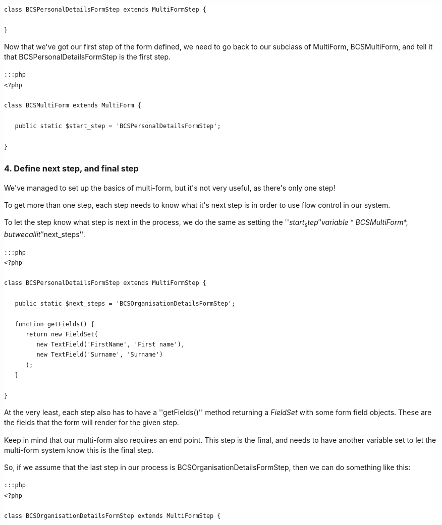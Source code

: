 	class BCSPersonalDetailsFormStep extends MultiFormStep {
	
	}


Now that we've got our first step of the form defined, we need to go back to our subclass of MultiForm, BCSMultiForm, and tell it that BCSPersonalDetailsFormStep is the first step.

	:::php
	<?php
	
	class BCSMultiForm extends MultiForm {
	
	   public static $start_step = 'BCSPersonalDetailsFormStep';
	
	}



### 4. Define next step, and final step

We've managed to set up the basics of multi-form, but it's not very useful, as there's only one
step!

To get more than one step, each step needs to know what it's next step is in order to use flow control in our system.

To let the step know what step is next in the process, we do the same as setting the ''$start_step'' variable *BCSMultiForm*, but we call it ''$next_steps''.

	:::php
	<?php
	
	class BCSPersonalDetailsFormStep extends MultiFormStep {
	
	   public static $next_steps = 'BCSOrganisationDetailsFormStep';
		
	   function getFields() {
	      return new FieldSet(
	         new TextField('FirstName', 'First name'),
	         new TextField('Surname', 'Surname')
	      );
	   }
	
	}


At the very least, each step also has to have a ''getFields()'' method returning a *FieldSet* with some form field objects. These are the fields that the form will render for the given step.

Keep in mind that our multi-form also requires an end point. This step is the final, and needs to
have another variable set to let the multi-form system know this is the final step.

So, if we assume that the last step in our process is BCSOrganisationDetailsFormStep, then we can do
something like this:

	:::php
	<?php
	
	class BCSOrganisationDetailsFormStep extends MultiFormStep {
	